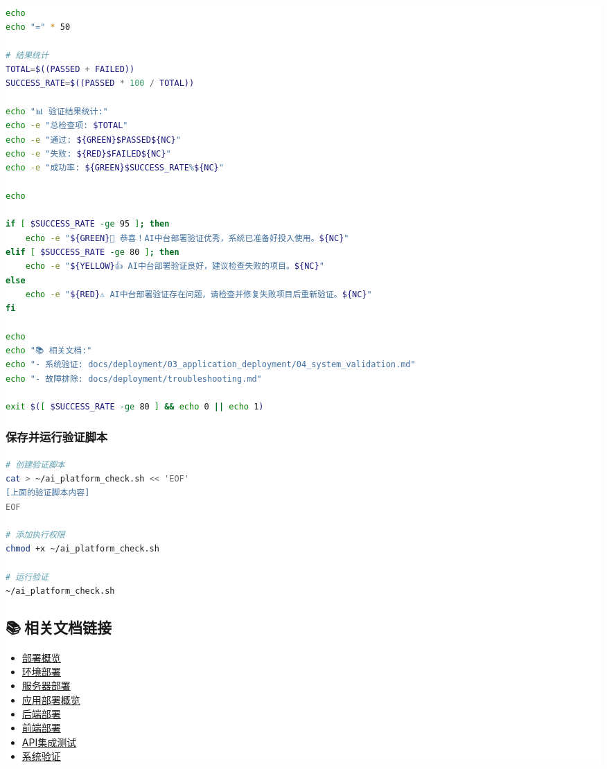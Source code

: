 ```bash
echo
echo "=" * 50

# 结果统计
TOTAL=$((PASSED + FAILED))
SUCCESS_RATE=$((PASSED * 100 / TOTAL))

echo "📊 验证结果统计:"
echo -e "总检查项: $TOTAL"
echo -e "通过: ${GREEN}$PASSED${NC}"
echo -e "失败: ${RED}$FAILED${NC}"
echo -e "成功率: ${GREEN}$SUCCESS_RATE%${NC}"

echo

if [ $SUCCESS_RATE -ge 95 ]; then
    echo -e "${GREEN}🎉 恭喜！AI中台部署验证优秀，系统已准备好投入使用。${NC}"
elif [ $SUCCESS_RATE -ge 80 ]; then
    echo -e "${YELLOW}👍 AI中台部署验证良好，建议检查失败的项目。${NC}"
else
    echo -e "${RED}⚠️ AI中台部署验证存在问题，请检查并修复失败项目后重新验证。${NC}"
fi

echo
echo "📚 相关文档:"
echo "- 系统验证: docs/deployment/03_application_deployment/04_system_validation.md"
echo "- 故障排除: docs/deployment/troubleshooting.md"

exit $([ $SUCCESS_RATE -ge 80 ] && echo 0 || echo 1)
```

### 保存并运行验证脚本

```bash
# 创建验证脚本
cat > ~/ai_platform_check.sh << 'EOF'
[上面的验证脚本内容]
EOF

# 添加执行权限
chmod +x ~/ai_platform_check.sh

# 运行验证
~/ai_platform_check.sh
```

## 📚 相关文档链接

- [部署概览](../deployment_overview.md)
- [环境部署](../01_environment_deployment/)
- [服务器部署](../02_server_deployment/)
- [应用部署概览](00_application_overview.md)
- [后端部署](01_backend_deployment.md)
- [前端部署](02_frontend_deployment.md)
- [API集成测试](03_api_integration.md)
- [系统验证](04_system_validation.md)
